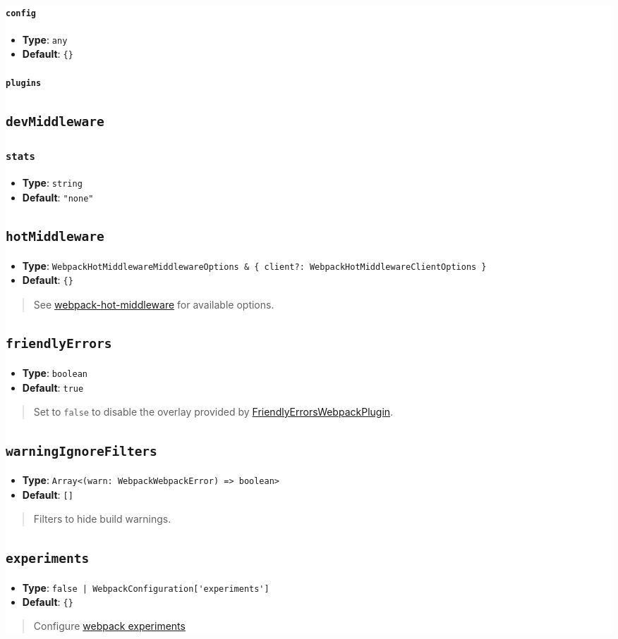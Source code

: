 #### `config`
- **Type**: `any`
- **Default**: `{}`


#### `plugins`

## `devMiddleware`

### `stats`
- **Type**: `string`
- **Default**: `"none"`


## `hotMiddleware`
- **Type**: `WebpackHotMiddlewareMiddlewareOptions & { client?: WebpackHotMiddlewareClientOptions }`
- **Default**: `{}`

> See [webpack-hot-middleware](https://github.com/webpack-contrib/webpack-hot-middleware) for available options.


## `friendlyErrors`
- **Type**: `boolean`
- **Default**: `true`

> Set to `false` to disable the overlay provided by [FriendlyErrorsWebpackPlugin](https://github.com/nuxt/friendly-errors-webpack-plugin).


## `warningIgnoreFilters`
- **Type**: `Array<(warn: WebpackWebpackError) => boolean>`
- **Default**: `[]`

> Filters to hide build warnings.


## `experiments`
- **Type**: `false | WebpackConfiguration['experiments']`
- **Default**: `{}`

> Configure [webpack experiments](https://webpack.js.org/configuration/experiments/)

